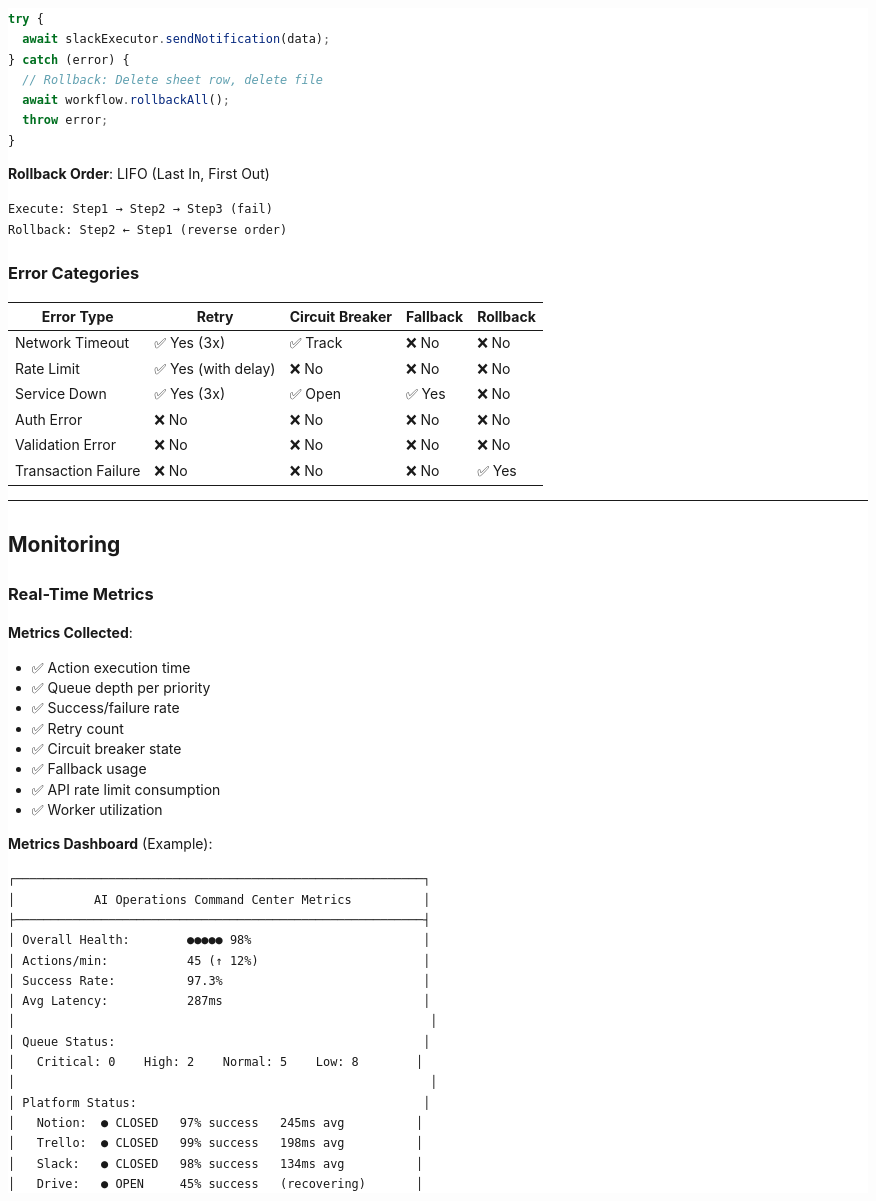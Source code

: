 ```typescript
try {
  await slackExecutor.sendNotification(data);
} catch (error) {
  // Rollback: Delete sheet row, delete file
  await workflow.rollbackAll();
  throw error;
}
```

**Rollback Order**: LIFO (Last In, First Out)
```
Execute: Step1 → Step2 → Step3 (fail)
Rollback: Step2 ← Step1 (reverse order)
```

### Error Categories

| Error Type | Retry | Circuit Breaker | Fallback | Rollback |
|------------|-------|-----------------|----------|----------|
| Network Timeout | ✅ Yes (3x) | ✅ Track | ❌ No | ❌ No |
| Rate Limit | ✅ Yes (with delay) | ❌ No | ❌ No | ❌ No |
| Service Down | ✅ Yes (3x) | ✅ Open | ✅ Yes | ❌ No |
| Auth Error | ❌ No | ❌ No | ❌ No | ❌ No |
| Validation Error | ❌ No | ❌ No | ❌ No | ❌ No |
| Transaction Failure | ❌ No | ❌ No | ❌ No | ✅ Yes |

---

## Monitoring

### Real-Time Metrics

**Metrics Collected**:
- ✅ Action execution time
- ✅ Queue depth per priority
- ✅ Success/failure rate
- ✅ Retry count
- ✅ Circuit breaker state
- ✅ Fallback usage
- ✅ API rate limit consumption
- ✅ Worker utilization

**Metrics Dashboard** (Example):
```
┌─────────────────────────────────────────────────────────┐
│           AI Operations Command Center Metrics          │
├─────────────────────────────────────────────────────────┤
│ Overall Health:        ●●●●● 98%                        │
│ Actions/min:           45 (↑ 12%)                       │
│ Success Rate:          97.3%                            │
│ Avg Latency:           287ms                            │
│                                                          │
│ Queue Status:                                           │
│   Critical: 0    High: 2    Normal: 5    Low: 8        │
│                                                          │
│ Platform Status:                                        │
│   Notion:  ● CLOSED   97% success   245ms avg          │
│   Trello:  ● CLOSED   99% success   198ms avg          │
│   Slack:   ● CLOSED   98% success   134ms avg          │
│   Drive:   ● OPEN     45% success   (recovering)       │
```